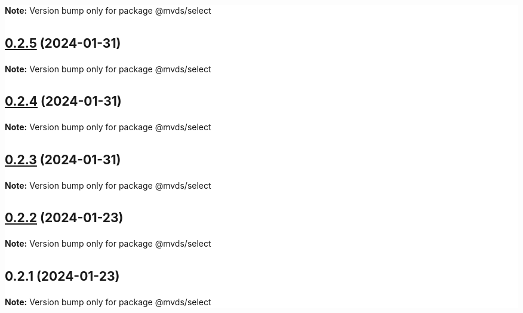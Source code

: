 **Note:** Version bump only for package @mvds/select

## [0.2.5](https://bitbucket.migrationsverket.se:7999/team-dream/dream/compare/@mvds/select@0.2.2...@mvds/select@0.2.5) (2024-01-31)

**Note:** Version bump only for package @mvds/select

## [0.2.4](https://bitbucket.migrationsverket.se:7999/team-dream/dream/compare/@mvds/select@0.2.2...@mvds/select@0.2.4) (2024-01-31)

**Note:** Version bump only for package @mvds/select

## [0.2.3](https://bitbucket.migrationsverket.se:7999/team-dream/dream/compare/@mvds/select@0.2.2...@mvds/select@0.2.3) (2024-01-31)

**Note:** Version bump only for package @mvds/select

## [0.2.2](https://bitbucket.migrationsverket.se:7999/team-dream/dream/compare/@mvds/select@0.2.1...@mvds/select@0.2.2) (2024-01-23)

**Note:** Version bump only for package @mvds/select

## 0.2.1 (2024-01-23)

**Note:** Version bump only for package @mvds/select
